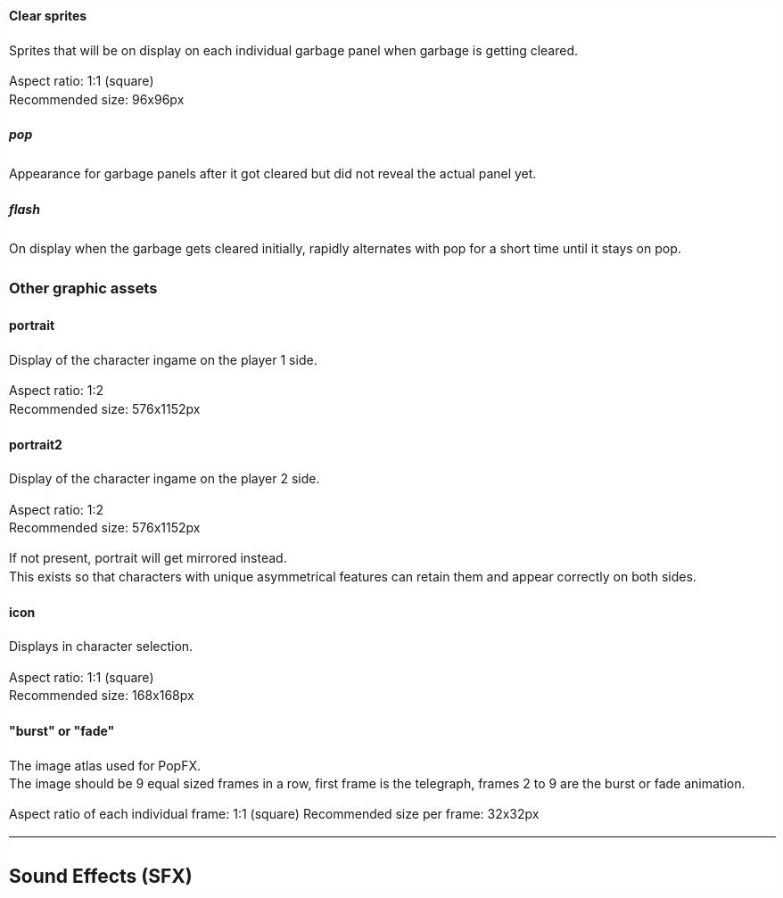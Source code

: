 
#### Clear sprites

Sprites that will be on display on each individual garbage panel when garbage is getting cleared.  

Aspect ratio: 1:1 (square)  
Recommended size: 96x96px

##### pop

Appearance for garbage panels after it got cleared but did not reveal the actual panel yet.

##### flash

On display when the garbage gets cleared initially, rapidly alternates with pop for a short time until it stays on pop.


### Other graphic assets

#### portrait

Display of the character ingame on the player 1 side.  

Aspect ratio: 1:2  
Recommended size: 576x1152px

#### portrait2

Display of the character ingame on the player 2 side.  

Aspect ratio: 1:2  
Recommended size: 576x1152px

If not present, portrait will get mirrored instead.  
This exists so that characters with unique asymmetrical features can retain them and appear correctly on both sides.

#### icon

Displays in character selection.  

Aspect ratio: 1:1 (square)  
Recommended size: 168x168px

#### "burst" or "fade"

The image atlas used for PopFX.  
The image should be 9 equal sized frames in a row, first frame is the telegraph, frames 2 to 9 are the burst or fade animation.  

Aspect ratio of each individual frame: 1:1 (square)
Recommended size per frame: 32x32px


-----------------------------------------------------------


## Sound Effects (SFX)
